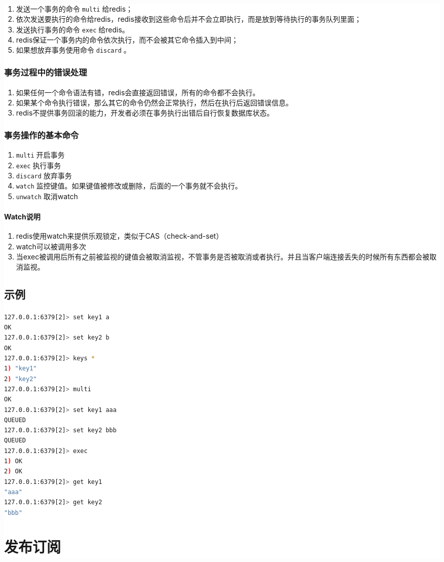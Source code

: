1. 发送一个事务的命令 `multi` 给redis；
1. 依次发送要执行的命令给redis，redis接收到这些命令后并不会立即执行，而是放到等待执行的事务队列里面；
1. 发送执行事务的命令 `exec` 给redis。
1. redis保证一个事务内的命令依次执行，而不会被其它命令插入到中间；
1. 如果想放弃事务使用命令 `discard` 。

### 事务过程中的错误处理

1. 如果任何一个命令语法有错，redis会直接返回错误，所有的命令都不会执行。
1. 如果某个命令执行错误，那么其它的命令仍然会正常执行，然后在执行后返回错误信息。
1. redis不提供事务回滚的能力，开发者必须在事务执行出错后自行恢复数据库状态。

### 事务操作的基本命令

1. `multi` 开启事务
1. `exec` 执行事务
1. `discard` 放弃事务
1. `watch` 监控键值。如果键值被修改或删除，后面的一个事务就不会执行。
1. `unwatch` 取消watch

#### Watch说明

1. redis使用watch来提供乐观锁定，类似于CAS（check-and-set）
1. watch可以被调用多次
1. 当exec被调用后所有之前被监视的键值会被取消监视，不管事务是否被取消或者执行。并且当客户端连接丢失的时候所有东西都会被取消监视。

## 示例

```bash
127.0.0.1:6379[2]> set key1 a
OK
127.0.0.1:6379[2]> set key2 b
OK
127.0.0.1:6379[2]> keys *
1) "key1"
2) "key2"
127.0.0.1:6379[2]> multi
OK
127.0.0.1:6379[2]> set key1 aaa
QUEUED
127.0.0.1:6379[2]> set key2 bbb
QUEUED
127.0.0.1:6379[2]> exec
1) OK
2) OK
127.0.0.1:6379[2]> get key1
"aaa"
127.0.0.1:6379[2]> get key2
"bbb"
```

# 发布订阅
